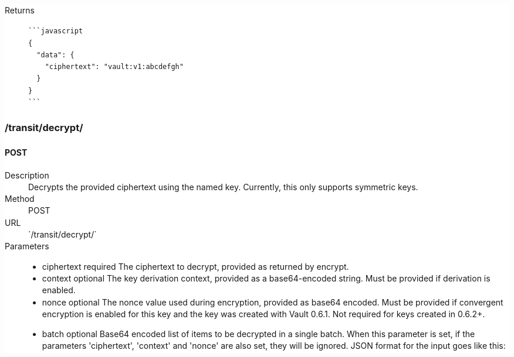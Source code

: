   <dt>Returns</dt>
  <dd>

    ```javascript
    {
      "data": {
        "ciphertext": "vault:v1:abcdefgh"
      }
    }
    ```

  </dd>
</dl>

### /transit/decrypt/
#### POST

<dl class="api">
  <dt>Description</dt>
  <dd>
    Decrypts the provided ciphertext using the named key. Currently, this only
    supports symmetric keys.
  </dd>

  <dt>Method</dt>
  <dd>POST</dd>

  <dt>URL</dt>
  <dd>`/transit/decrypt/<name>`</dd>

  <dt>Parameters</dt>
  <dd>
    <ul>
      <li>
        <span class="param">ciphertext</span>
        <span class="param-flags">required</span>
        The ciphertext to decrypt, provided as returned by encrypt.
      </li>
      <li>
        <span class="param">context</span>
        <span class="param-flags">optional</span>
        The key derivation context, provided as a base64-encoded string.
        Must be provided if derivation is enabled.
      </li>
      <li>
        <span class="param">nonce</span>
        <span class="param-flags">optional</span>
        The nonce value used during encryption, provided as base64 encoded.
        Must be provided if convergent encryption is enabled for this key and
        the key was created with Vault 0.6.1. Not required for keys created in
        0.6.2+.
      </li>
    </ul>
    <ul>
      <li>
        <span class="param">batch</span>
        <span class="param-flags">optional</span>
        Base64 encoded list of items to be decrypted in a single batch. When this
        parameter is set, if the parameters 'ciphertext', 'context' and 'nonce' are
        also set, they will be ignored. JSON format for the input goes like this:
